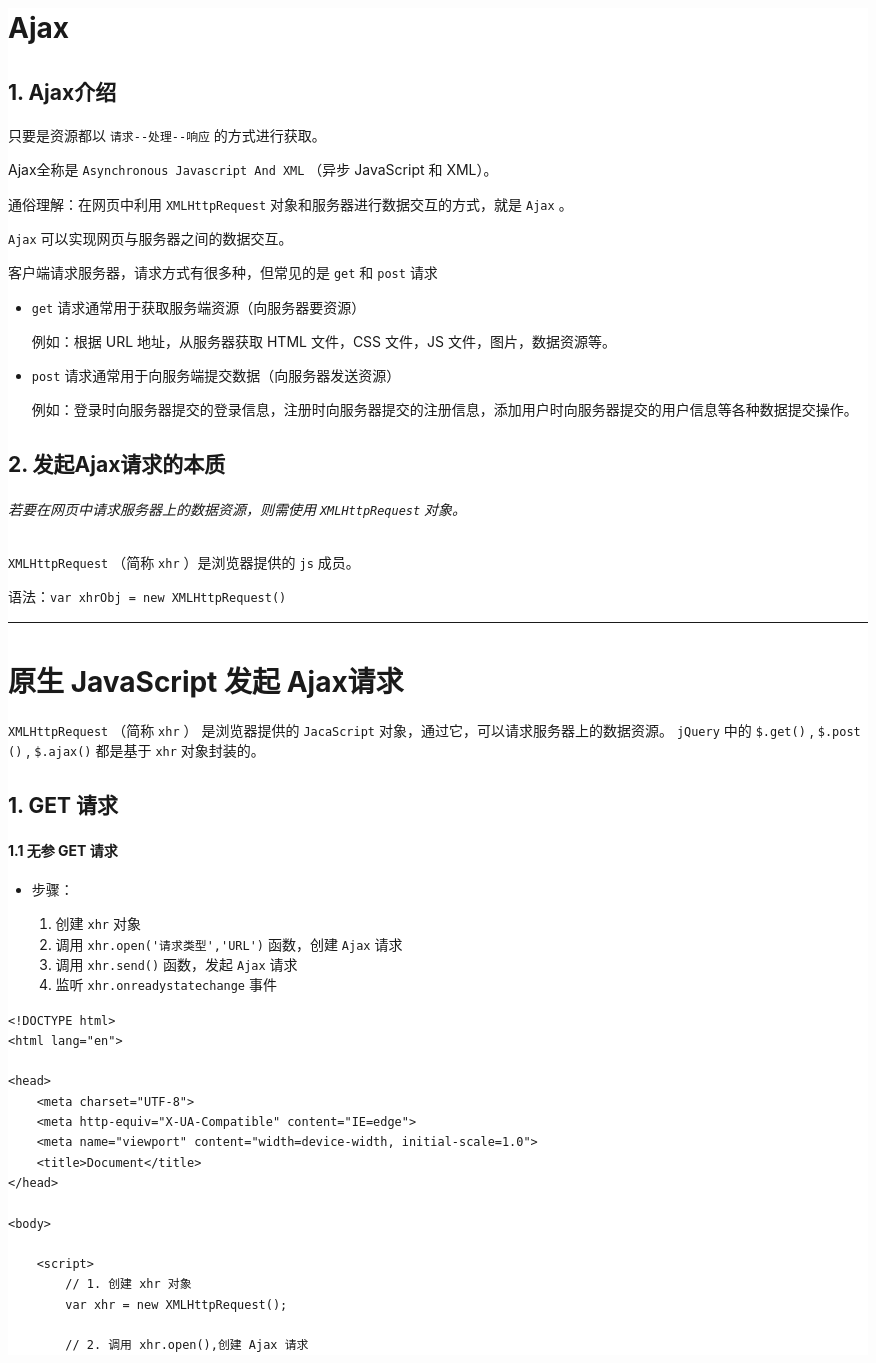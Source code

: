 # Ajax

## 1. Ajax介绍

只要是资源都以 `请求--处理--响应` 的方式进行获取。

Ajax全称是 `Asynchronous Javascript And XML` （异步 JavaScript 和 XML）。

通俗理解：在网页中利用 `XMLHttpRequest` 对象和服务器进行数据交互的方式，就是 `Ajax` 。

`Ajax` 可以实现网页与服务器之间的数据交互。

客户端请求服务器，请求方式有很多种，但常见的是 `get` 和 `post` 请求

- `get` 请求通常用于获取服务端资源（向服务器要资源）

  例如：根据 URL 地址，从服务器获取 HTML 文件，CSS 文件，JS 文件，图片，数据资源等。

- `post` 请求通常用于向服务端提交数据（向服务器发送资源）

  例如：登录时向服务器提交的登录信息，注册时向服务器提交的注册信息，添加用户时向服务器提交的用户信息等各种数据提交操作。

## 2. 发起Ajax请求的本质

###### 若要在网页中请求服务器上的数据资源，则需使用  `XMLHttpRequest` 对象。

`XMLHttpRequest` （简称 `xhr` ）是浏览器提供的 `js` 成员。

语法：`var xhrObj = new XMLHttpRequest()` 

------

# 原生 JavaScript 发起 Ajax请求

`XMLHttpRequest` （简称 `xhr` ） 是浏览器提供的 `JacaScript` 对象，通过它，可以请求服务器上的数据资源。 `jQuery` 中的  `$.get()` , `$.post()` , `$.ajax()` 都是基于 `xhr` 对象封装的。

## 1. GET 请求

#### 1.1 无参 GET 请求

- 步骤：

  1. 创建 `xhr` 对象
  2. 调用 `xhr.open('请求类型','URL')` 函数，创建 `Ajax` 请求
  3. 调用 `xhr.send()` 函数，发起 `Ajax` 请求
  4. 监听 `xhr.onreadystatechange` 事件

```
<!DOCTYPE html>
<html lang="en">

<head>
    <meta charset="UTF-8">
    <meta http-equiv="X-UA-Compatible" content="IE=edge">
    <meta name="viewport" content="width=device-width, initial-scale=1.0">
    <title>Document</title>
</head>

<body>

    <script>
        // 1. 创建 xhr 对象
        var xhr = new XMLHttpRequest();

        // 2. 调用 xhr.open(),创建 Ajax 请求
```